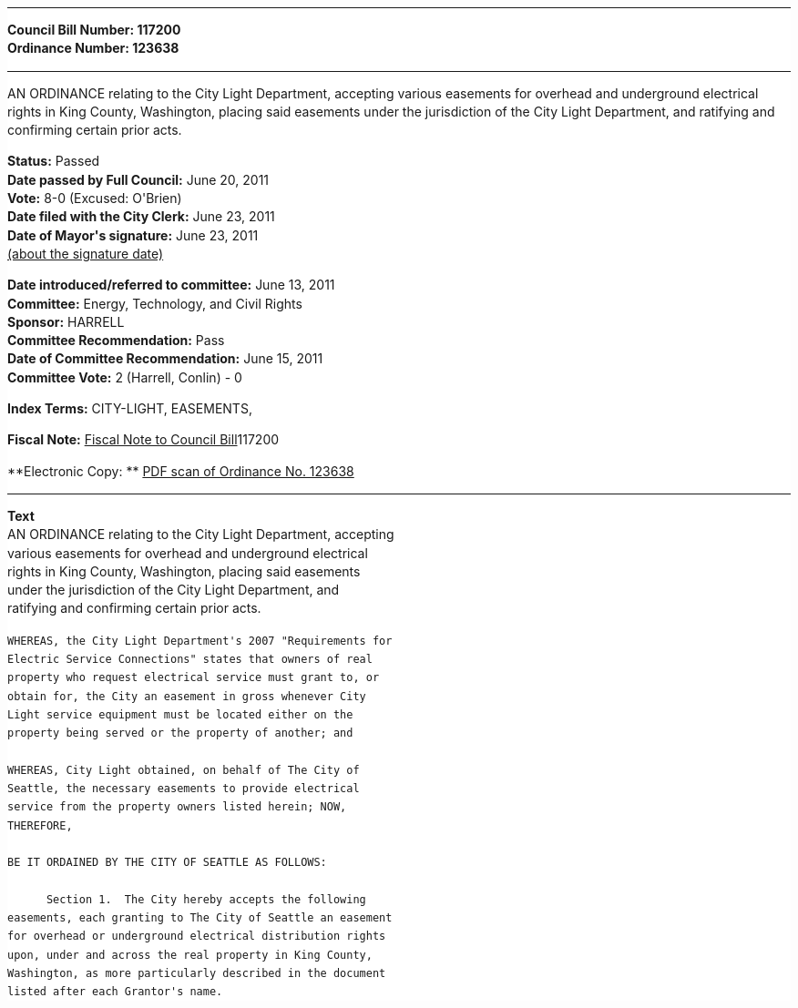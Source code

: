 * * * * *  
  
**Council Bill Number: [](#h0)[](#h2)117200**   
**Ordinance Number: 123638**  
  
* * * * *  
  
AN ORDINANCE relating to the City Light Department, accepting various easements for overhead and underground electrical rights in King County, Washington, placing said easements under the jurisdiction of the City Light Department, and ratifying and confirming certain prior acts.  
  
**Status:** Passed   
**Date passed by Full Council:** June 20, 2011   
**Vote:** 8-0 (Excused: O'Brien)   
**Date filed with the City Clerk:** June 23, 2011   
**Date of Mayor's signature:** June 23, 2011   
[(about the signature date)](/~public/approvaldate.htm)   
  
  
**Date introduced/referred to committee:** June 13, 2011   
**Committee:** Energy, Technology, and Civil Rights   
**Sponsor:** HARRELL   
**Committee Recommendation:** Pass   
**Date of Committee Recommendation:** June 15, 2011   
**Committee Vote:** 2 (Harrell, Conlin) - 0   
  
**Index Terms:** CITY-LIGHT, EASEMENTS,  
  
**Fiscal Note:** [Fiscal Note to Council Bill](http://clerk.seattle.gov/~public/fnote/117200.htm)[](#h1)[](#h3)117200  
  
**Electronic Copy: ** [PDF scan of Ordinance No. 123638](/~archives/Ordinances/Ord_123638.pdf)  
  
* * * * *  
  
**Text**  
    AN ORDINANCE relating to the City Light Department, accepting  
    various easements for overhead and underground electrical  
    rights in King County, Washington, placing said easements  
    under the jurisdiction of the City Light Department, and  
    ratifying and confirming certain prior acts.  
  
    WHEREAS, the City Light Department's 2007 "Requirements for  
    Electric Service Connections" states that owners of real  
    property who request electrical service must grant to, or  
    obtain for, the City an easement in gross whenever City  
    Light service equipment must be located either on the  
    property being served or the property of another; and  
  
    WHEREAS, City Light obtained, on behalf of The City of  
    Seattle, the necessary easements to provide electrical  
    service from the property owners listed herein; NOW,  
    THEREFORE,  
  
    BE IT ORDAINED BY THE CITY OF SEATTLE AS FOLLOWS:  
  
          Section 1.  The City hereby accepts the following  
    easements, each granting to The City of Seattle an easement  
    for overhead or underground electrical distribution rights  
    upon, under and across the real property in King County,  
    Washington, as more particularly described in the document  
    listed after each Grantor's name.  
  